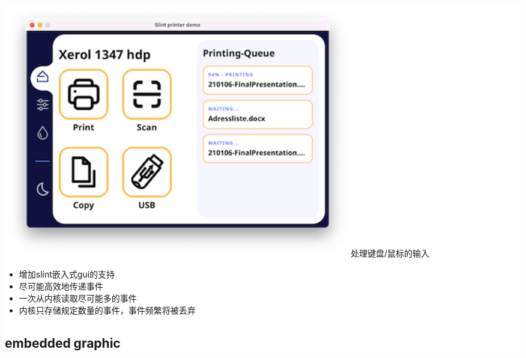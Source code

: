 <img src="assert/image-20230819010232993.png" alt="image-20230819010232993" style="zoom:80%;" />处理键盘/鼠标的输入

- 增加slint嵌入式gui的支持
- 尽可能高效地传递事件
- 一次从内核读取尽可能多的事件
- 内核只存储规定数量的事件，事件频繁将被丢弃



## embedded graphic
